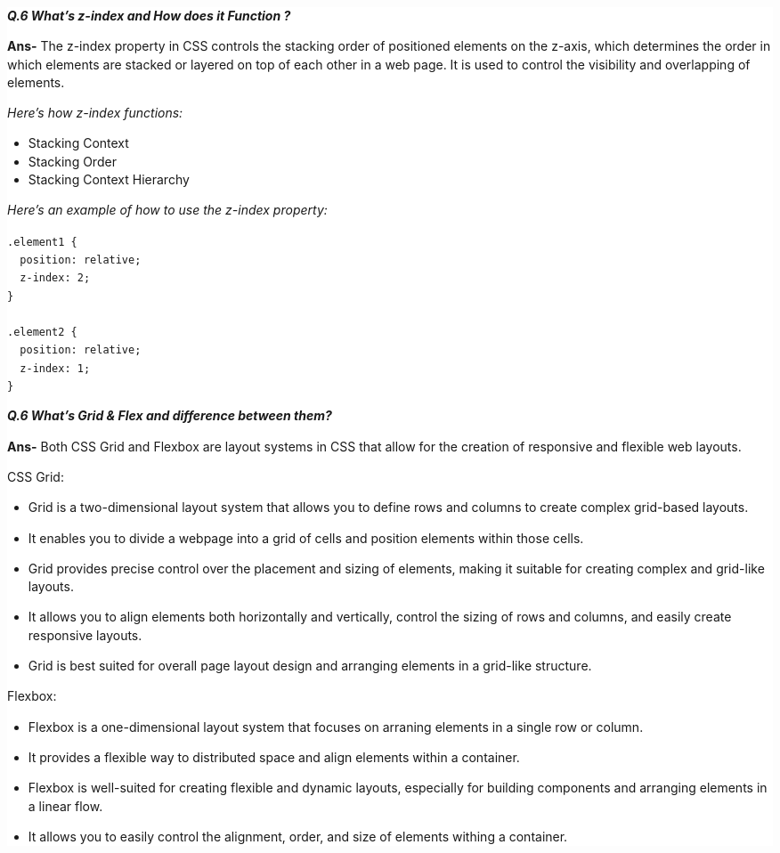 **_Q.6 What’s z-index and How does it Function ?_**

**Ans-** The z-index property in CSS controls the stacking order of positioned elements on the z-axis, which determines the order in which elements are stacked or layered on top of each other in a web page. It is used to control the visibility and overlapping of elements.

_Here’s how z-index functions:_

- Stacking Context
- Stacking Order
- Stacking Context Hierarchy

*Here’s an example of how to use the z-index property:*

```
.element1 {
  position: relative;
  z-index: 2;
}

.element2 {
  position: relative;
  z-index: 1;
}

```

**_Q.6 What’s Grid & Flex and difference between them?_**

**Ans-** Both CSS Grid and Flexbox are layout systems in CSS that allow for the creation of responsive and flexible web layouts.

CSS Grid: 

- Grid is a two-dimensional layout system that allows you to define rows and columns to create complex grid-based layouts.

- It enables you to divide a webpage into a grid of cells and position elements within those cells.

- Grid provides precise control over the placement and sizing of elements, making it suitable for creating complex and grid-like layouts.

- It allows you to align elements both horizontally and vertically, control the sizing of rows and columns, and easily create responsive layouts.

- Grid is best suited for overall page layout design and arranging elements in a grid-like structure.


Flexbox: 

- Flexbox is a one-dimensional layout system that focuses on arraning elements in a single row or column.

- It provides a flexible way to distributed space and align elements within a container.

- Flexbox is well-suited for creating flexible and dynamic layouts, especially for building components and arranging elements in a linear flow.

- It allows you to easily control the alignment, order, and size of elements withing a container.
